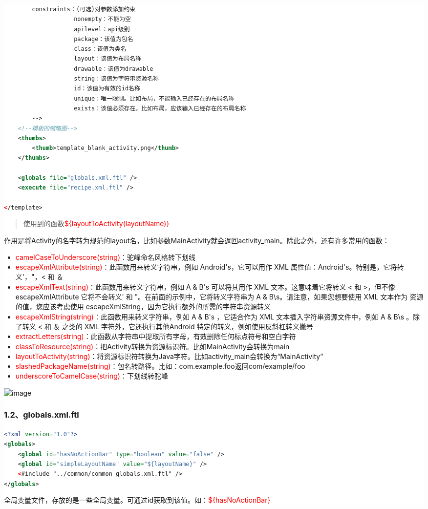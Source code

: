 ```xml
        constraints：(可选)对参数添加约束
                    nonempty：不能为空
                    apilevel：api级别
                    package：该值为包名
                    class：该值为类名
                    layout：该值为布局名称
                    drawable：该值为drawable
                    string：该值为字符串资源名称
                    id：该值为有效的id名称
                    unique：唯一限制。比如布局，不能输入已经存在的布局名称
                    exists：该值必须存在。比如布局，应该输入已经存在的布局名称
        -->
    <!--模板的缩略图-->
    <thumbs>
        <thumb>template_blank_activity.png</thumb>
    </thumbs>

    <globals file="globals.xml.ftl" />
    <execute file="recipe.xml.ftl" />

</template>
```
> 使用到的函数<font color='red'>${layoutToActivity(layoutName)}</font>

作用是将Activity的名字转为规范的layout名，比如参数MainActivity就会返回activity_main。除此之外，还有许多常用的函数：

- <font color='red'>camelCaseToUnderscore(string)</font>：驼峰命名风格转下划线
- <font color='red'>escapeXmlAttribute(string)</font>：此函数用来转义字符串，例如 Android's，它可以用作 XML 属性值：Android&apos;s。特别是，它将转义'，"，< 和 ＆
- <font color='red'>escapeXmlText(string)</font>：此函数用来转义字符串，例如 A & B's 可以将其用作 XML 文本。这意味着它将转义 < 和 >，但不像 escapeXmlAttribute 它将不会转义' 和 "。在前面的示例中，它将转义字符串为 A &amp; B\s。请注意，如果您想要使用 XML 文本作为 <string> 资源的值，您应该考虑使用 escapeXmlString，因为它执行额外的所需的字符串资源转义
- <font color='red'>escapeXmlString(string)</font>：此函数用来转义字符串，例如 A & B's ，它适合作为 XML 文本插入字符串资源文件中，例如 A &amp; B\s 。除了转义 < 和 ＆ 之类的 XML 字符外，它还执行其他Android 特定的转义，例如使用反斜杠转义撇号
- <font color='red'>extractLetters(string)</font>：此函数从字符串中提取所有字母，有效删除任何标点符号和空白字符
- <font color='red'>classToResource(string)</font>：把Activity转换为资源标识符。比如MainActivity会转换为main
- <font color='red'>layoutToActivity(string)</font>：将资源标识符转换为Java字符。比如activity_main会转换为“MainActivity”
- <font color='red'>slashedPackageName(string)</font>：包名转路径。比如：com.example.foo返回com/example/foo
- <font color='red'>underscoreToCamelCase(string)</font>：下划线转驼峰



![image](http://q064lui49.bkt.clouddn.com/template_panel)
### 1.2、globals.xml.ftl

```xml
<?xml version="1.0"?>
<globals>
    <global id="hasNoActionBar" type="boolean" value="false" />
    <global id="simpleLayoutName" value="${layoutName}" />
    <#include "../common/common_globals.xml.ftl" />
</globals>
```
全局变量文件，存放的是一些全局变量。可通过id获取到该值。如：<font color='red'>${hasNoActionBar}</font>

